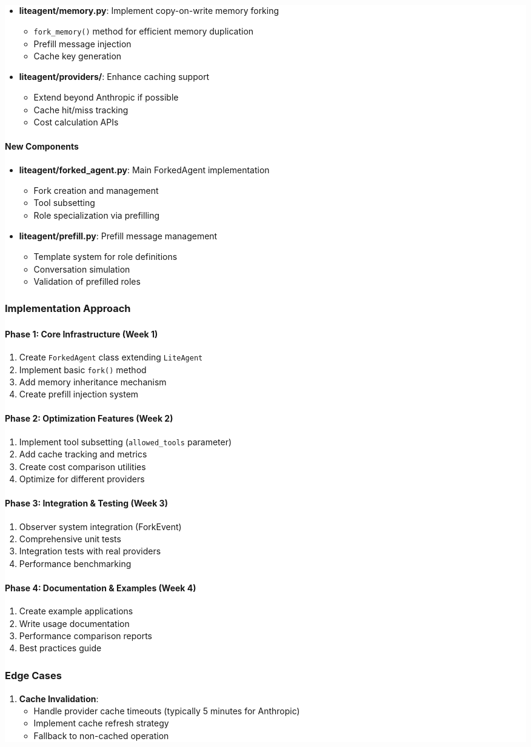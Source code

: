 - **liteagent/memory.py**: Implement copy-on-write memory forking
  - `fork_memory()` method for efficient memory duplication
  - Prefill message injection
  - Cache key generation
  
- **liteagent/providers/**: Enhance caching support
  - Extend beyond Anthropic if possible
  - Cache hit/miss tracking
  - Cost calculation APIs

#### New Components
- **liteagent/forked_agent.py**: Main ForkedAgent implementation
  - Fork creation and management
  - Tool subsetting
  - Role specialization via prefilling
  
- **liteagent/prefill.py**: Prefill message management
  - Template system for role definitions
  - Conversation simulation
  - Validation of prefilled roles

### Implementation Approach

#### Phase 1: Core Infrastructure (Week 1)
1. Create `ForkedAgent` class extending `LiteAgent`
2. Implement basic `fork()` method
3. Add memory inheritance mechanism
4. Create prefill injection system

#### Phase 2: Optimization Features (Week 2)
1. Implement tool subsetting (`allowed_tools` parameter)
2. Add cache tracking and metrics
3. Create cost comparison utilities
4. Optimize for different providers

#### Phase 3: Integration & Testing (Week 3)
1. Observer system integration (ForkEvent)
2. Comprehensive unit tests
3. Integration tests with real providers
4. Performance benchmarking

#### Phase 4: Documentation & Examples (Week 4)
1. Create example applications
2. Write usage documentation
3. Performance comparison reports
4. Best practices guide

### Edge Cases

1. **Cache Invalidation**: 
   - Handle provider cache timeouts (typically 5 minutes for Anthropic)
   - Implement cache refresh strategy
   - Fallback to non-cached operation

